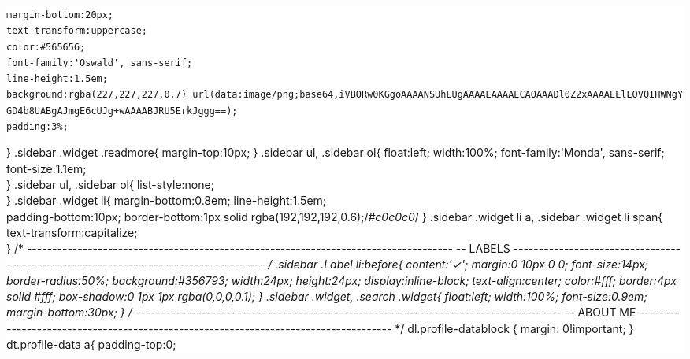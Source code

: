 	margin-bottom:20px;
	text-transform:uppercase;
	color:#565656;
	font-family:'Oswald', sans-serif;
	line-height:1.5em;
    background:rgba(227,227,227,0.7) url(data:image/png;base64,iVBORw0KGgoAAAANSUhEUgAAAAEAAAAECAQAAADl0Z2xAAAAEElEQVQIHWNgYGD4b8UABgAJmgE6cUJg+wAAAABJRU5ErkJggg==);
    padding:3%;
}
.sidebar .widget .readmore{
	margin-top:10px;
}
.sidebar ul,
.sidebar ol{
	float:left;
	width:100%;	
	font-family:'Monda', sans-serif;
	font-size:1.1em;	
}
.sidebar ul, .sidebar ol{
	list-style:none;	
}
.sidebar .widget li{
	margin-bottom:0.8em;
	line-height:1.5em;	
	padding-bottom:10px;
	border-bottom:1px solid rgba(192,192,192,0.6);/*#c0c0c0*/
}
.sidebar .widget li a, 
.sidebar .widget li span{
	text-transform:capitalize;		
}
/* ------------------------------------------------------------------------------------
--  LABELS
------------------------------------------------------------------------------------ */
.sidebar .Label li:before{
	content:'✓';
	margin:0 10px 0 0;
	font-size:14px;
	border-radius:50%;
    background:#356793;
	width:24px;
	height:24px;
	display:inline-block;
	text-align:center;
	color:#fff;
	border:4px solid #fff;
	box-shadow:0 1px 1px rgba(0,0,0,0.1);
}
.sidebar .widget,
.search .widget{
	float:left;
	width:100%;
	font-size:0.9em;
	margin-bottom:30px;
}
/* ------------------------------------------------------------------------------------
--  ABOUT ME
------------------------------------------------------------------------------------ */
dl.profile-datablock {
    margin: 0!important;
}
dt.profile-data a{
	padding-top:0;